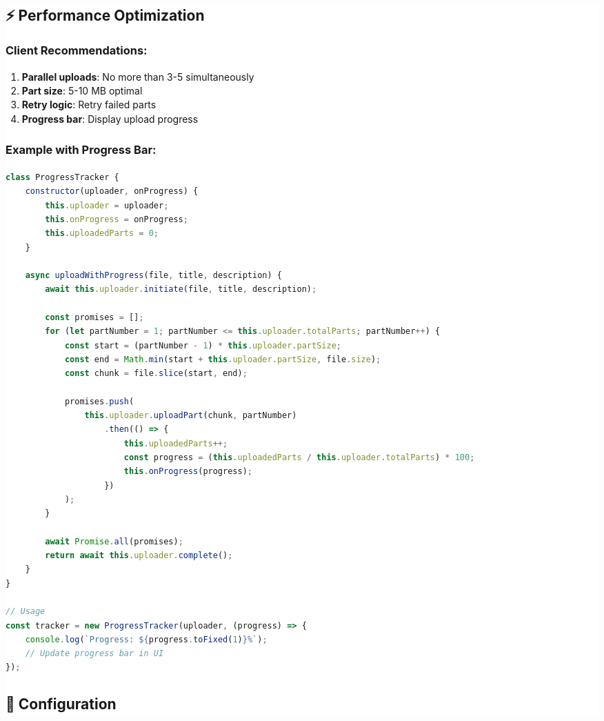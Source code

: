 ## ⚡ Performance Optimization

### Client Recommendations:

1. **Parallel uploads**: No more than 3-5 simultaneously
2. **Part size**: 5-10 MB optimal
3. **Retry logic**: Retry failed parts
4. **Progress bar**: Display upload progress

### Example with Progress Bar:

```javascript
class ProgressTracker {
    constructor(uploader, onProgress) {
        this.uploader = uploader;
        this.onProgress = onProgress;
        this.uploadedParts = 0;
    }

    async uploadWithProgress(file, title, description) {
        await this.uploader.initiate(file, title, description);
        
        const promises = [];
        for (let partNumber = 1; partNumber <= this.uploader.totalParts; partNumber++) {
            const start = (partNumber - 1) * this.uploader.partSize;
            const end = Math.min(start + this.uploader.partSize, file.size);
            const chunk = file.slice(start, end);
            
            promises.push(
                this.uploader.uploadPart(chunk, partNumber)
                    .then(() => {
                        this.uploadedParts++;
                        const progress = (this.uploadedParts / this.uploader.totalParts) * 100;
                        this.onProgress(progress);
                    })
            );
        }
        
        await Promise.all(promises);
        return await this.uploader.complete();
    }
}

// Usage
const tracker = new ProgressTracker(uploader, (progress) => {
    console.log(`Progress: ${progress.toFixed(1)}%`);
    // Update progress bar in UI
});
```

## 🔧 Configuration
